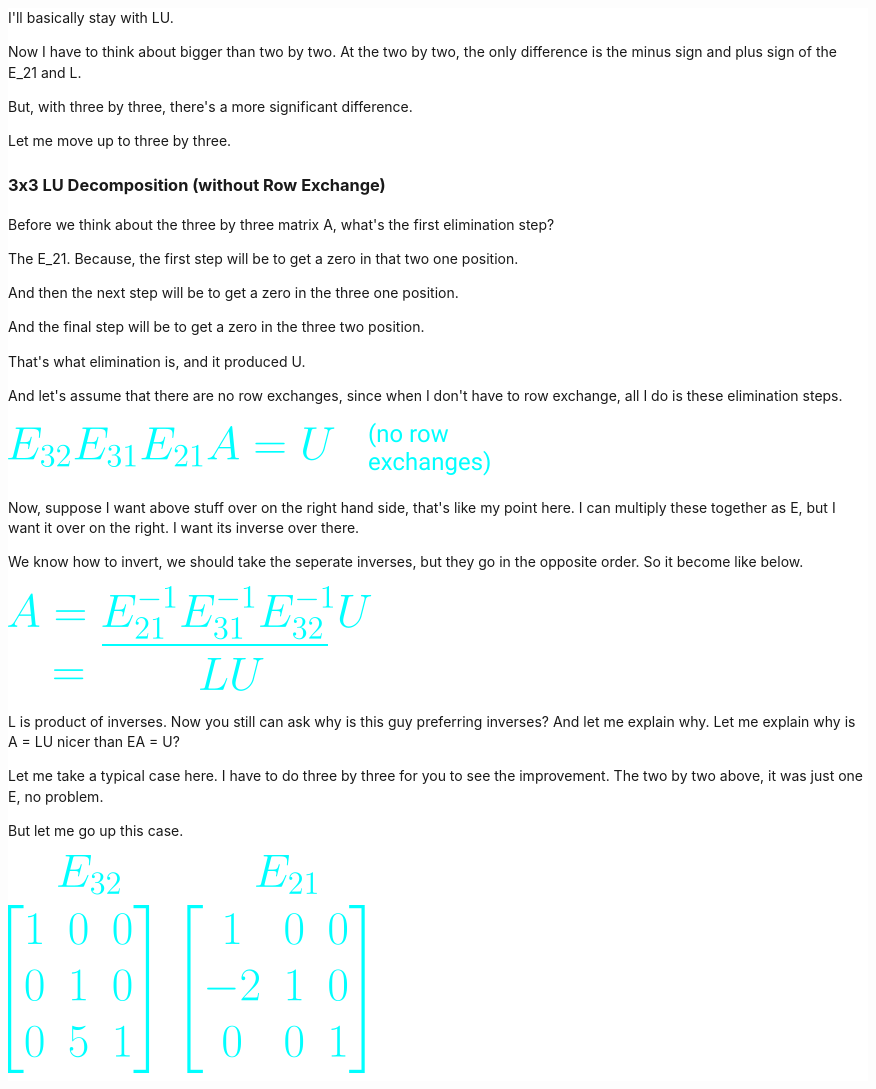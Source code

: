 I'll basically stay with LU.

Now I have to think about bigger than two by two. At the two by two, the only difference is the minus sign and plus sign of the E_21 and L.

But, with three by three, there's a more significant difference.

Let me move up to three by three.

### 3x3 LU Decomposition (without Row Exchange)

Before we think about the three by three matrix A, what's the first elimination step?

The E_21. Because, the first step will be to get a zero in that two one position.

And then the next step will be to get a zero in the three one position.

And the final step will be to get a zero in the three two position.

That's what elimination is, and it produced U.

And let's assume that there are no row exchanges, since when I don't have to row exchange, all I do is these elimination steps. 

![](./imgs/lec4/4-14.svg)

Now, suppose I want above stuff over on the right hand side, that's like my point here. I can multiply these together as E, but I want it over on the right. I want its inverse over there.

We know how to invert, we should take the seperate inverses, but they go in the opposite order. So it become like below.

![](./imgs/lec4/4-15.svg)

L is product of inverses. Now you still can ask why is this guy preferring inverses?
And let me explain why. Let me explain why is A = LU nicer than EA = U?

Let me take a typical case here. I have to do three by three for you to see the improvement. The two by two above, it was just one E, no problem.

But let me go up this case.

![](./imgs/lec4/4-16.svg)
